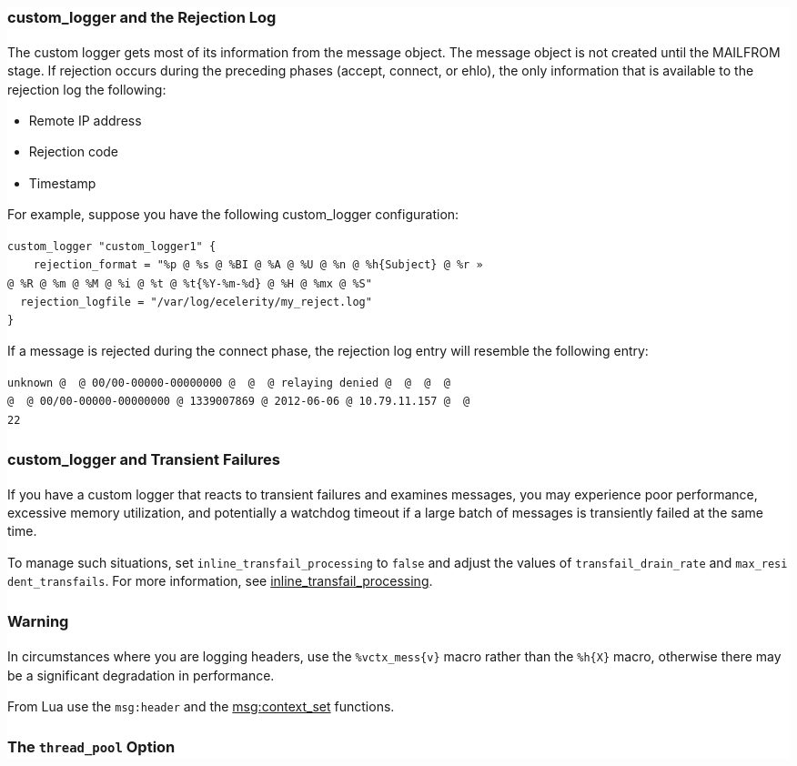 </dd>

</dl>

### <a name="modules.custom_logger.reject.log"></a> custom_logger and the Rejection Log

The custom logger gets most of its information from the message object. The message object is not created until the MAILFROM stage. If rejection occurs during the preceding phases (accept, connect, or ehlo), the only information that is available to the rejection log the following:

*   Remote IP address

*   Rejection code

*   Timestamp

For example, suppose you have the following custom_logger configuration:

```
custom_logger "custom_logger1" {
    rejection_format = "%p @ %s @ %BI @ %A @ %U @ %n @ %h{Subject} @ %r »
@ %R @ %m @ %M @ %i @ %t @ %t{%Y-%m-%d} @ %H @ %mx @ %S"
  rejection_logfile = "/var/log/ecelerity/my_reject.log"
}
```

If a message is rejected during the connect phase, the rejection log entry will resemble the following entry:

```
unknown @  @ 00/00-00000-00000000 @  @  @ relaying denied @  @  @  @
@  @ 00/00-00000-00000000 @ 1339007869 @ 2012-06-06 @ 10.79.11.157 @  @
22
```

### <a name="modules.custom_logger.transient_failure"></a> custom_logger and Transient Failures

If you have a custom logger that reacts to transient failures and examines messages, you may experience poor performance, excessive memory utilization, and potentially a watchdog timeout if a large batch of messages is transiently failed at the same time.

To manage such situations, set `inline_transfail_processing` to `false` and adjust the values of `transfail_drain_rate` and `max_resident_transfails`. For more information, see [inline_transfail_processing](/momentum/4/config/ref-inline-transfail-processing).

### Warning

In circumstances where you are logging headers, use the `%vctx_mess{v}` macro rather than the `%h{X}` macro, otherwise there may be a significant degradation in performance.

From Lua use the `msg:header` and the [msg:context_set](/momentum/4/lua/ref-msg-context-set) functions.

### <a name="modules.custom_logger.thread_pool"></a> The `thread_pool` Option
